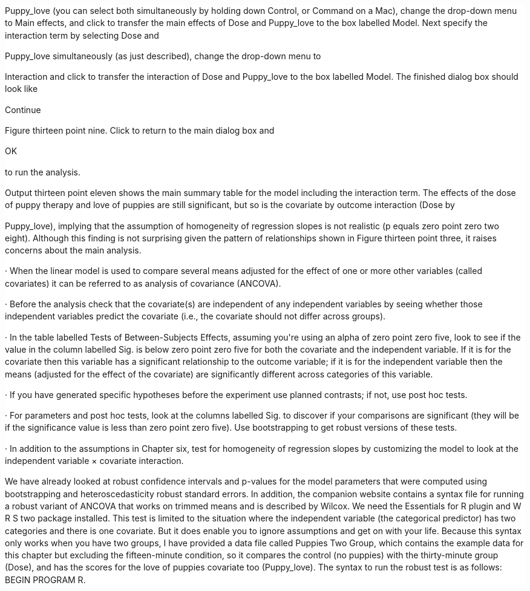 Puppy_love (you can select both simultaneously by holding down Control, or Command on a Mac), change the drop-down menu to Main effects, and click to transfer the main effects of Dose and Puppy_love to the box labelled Model. Next specify the interaction term by selecting Dose and

Puppy_love simultaneously (as just described), change the drop-down menu to

Interaction and click to transfer the interaction of Dose and Puppy_love to the box labelled Model. The finished dialog box should look like

Continue

Figure thirteen point nine. Click to return to the main dialog box and

OK

to run the analysis.

Output thirteen point eleven shows the main summary table for the model including the interaction term. The effects of the dose of puppy therapy and love of puppies are still significant, but so is the covariate by outcome interaction (Dose by

Puppy_love), implying that the assumption of homogeneity of regression slopes is not realistic (p equals zero point zero two eight). Although this finding is not surprising given the pattern of relationships shown in Figure thirteen point three, it raises concerns about the main analysis.

· When the linear model is used to compare several means adjusted for the effect of one or more other variables (called covariates) it can be referred to as analysis of covariance (ANCOVA).

· Before the analysis check that the covariate(s) are independent of any independent variables by seeing whether those independent variables predict the covariate (i.e., the covariate should not differ across groups).

· In the table labelled Tests of Between-Subjects Effects, assuming you're using an alpha of zero point zero five, look to see if the value in the column labelled Sig. is below zero point zero five for both the covariate and the independent variable. If it is for the covariate then this variable has a significant relationship to the outcome variable; if it is for the independent variable then the means (adjusted for the effect of the covariate) are significantly different across categories of this variable.

· If you have generated specific hypotheses before the experiment use planned contrasts; if not, use post hoc tests.

· For parameters and post hoc tests, look at the columns labelled Sig. to discover if your comparisons are significant (they will be if the significance value is less than zero point zero five). Use bootstrapping to get robust versions of these tests.

· In addition to the assumptions in Chapter six, test for homogeneity of regression slopes by customizing the model to look at the independent variable × covariate interaction.

We have already looked at robust confidence intervals and p-values for the model parameters that were computed using bootstrapping and heteroscedasticity robust standard errors. In addition, the companion website contains a syntax file for running a robust variant of ANCOVA that works on trimmed means and is described by Wilcox. We need the Essentials for R plugin and W R S two package installed. This test is limited to the situation where the independent variable (the categorical predictor) has two categories and there is one covariate. But it does enable you to ignore assumptions and get on with your life. Because this syntax only works when you have two groups, I have provided a data file called Puppies Two Group, which contains the example data for this chapter but excluding the fifteen-minute condition, so it compares the control (no puppies) with the thirty-minute group (Dose), and has the scores for the love of puppies covariate too (Puppy_love). The syntax to run the robust test is as follows: BEGIN PROGRAM R.
